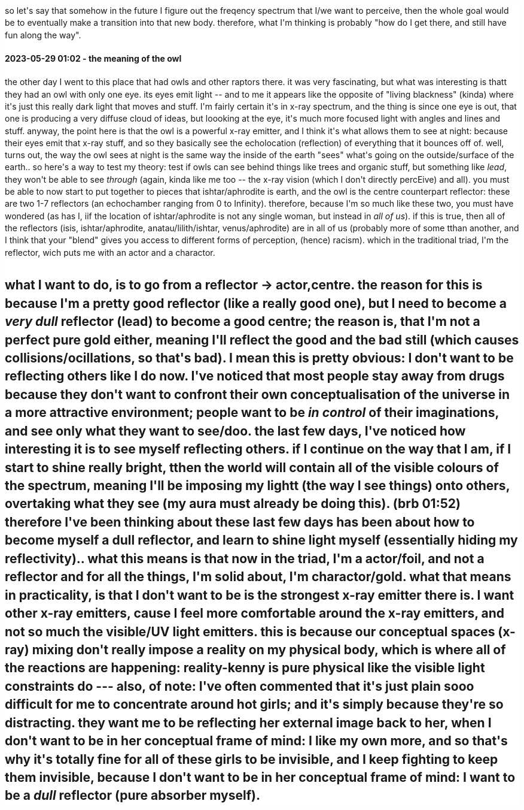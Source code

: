 so let's say that somehow in the future I figure out the freqency spectrum that I/we want to perceive, then the whole goal would be to eventually make a transition into that new body. therefore, what I'm thinking is probably "how do I get there, and still have fun along the way".

#### 2023-05-29 01:02 - the meaning of the owl

the other day I went to this place that had owls and other raptors there. it was very fascinating, but what was interesting is thatt they had an owl with only one eye. its eyes emit light -- and to me it appears like the opposite of "living blackness" (kinda) where it's just this really dark light that moves and stuff. I'm fairly certain it's in x-ray spectrum, and the thing is since one eye is out, that one is producing a very diffuse cloud of ideas, but loooking at the eye, it's much more focused light with angles and lines and stuff.
  anyway, the point here is that the owl is a powerful x-ray emitter, and I think it's what allows them to see at night: because their eyes emit that x-ray stuff, and so they basically see the echolocation (reflection) of everything that it bounces off of.
  well, turns out, the way the owl sees at night is the same way the inside of the earth "sees" what's going on the outside/surface of the earth..
    so here's a way to test my theory: test if owls can see behind things like trees and organic stuff, but something like *lead*, they won't be able to see *through* (again, kinda like me too -- the x-ray vision (which I don't directly percEive) and all).
you must be able to now start to put together to pieces that ishtar/aphrodite is earth, and the owl is the centre counterpart reflector: these are two 1-7 reflectors (an echochamber ranging from 0 to Infinity).
  therefore, because I'm so much like these two, you must have wondered (as has I, iif the location of ishtar/aphrodite is not any single woman, but instead in *all of us*).
    if this is true, then all of the reflectors (isis, ishtar/aphrodite, anatau/lilith/ishtar, venus/aphrodite) are in all of us (probably more of some tthan another, and I think that your "blend" gives you access to different forms of perception, (hence) racism).
  which in the traditional triad, I'm the reflector, wich puts me with an actor and a charactor.

what I want to do, is to go from a reflector -> actor,centre. the reason for this is because I'm a pretty good reflector (like a really good one), but I need to become a *very dull* reflector (lead) to become a good centre; the reason is, that I'm not a perfect pure gold either, meaning I'll reflect the good and the bad still (which causes collisions/ocillations, so that's bad).
  I mean this is pretty obvious: I don't want to be reflecting others like I do now.
    I've noticed that most people stay away from drugs because they don't want to confront their own conceptualisation of the universe in a more attractive environment; people want to be *in control* of their imaginations, and see only what they want to see/doo.
  the last few days, I've noticed how interesting it is to see myself reflecting others.
    if I continue on the way that I am, if I start to shine really bright, tthen the world will contain all of the visible colours of the spectrum, meaning I'll be imposing my lightt (the way I see things) onto others, overtaking what they see (my aura must already be doing this). (brb 01:52)
therefore I've been thinking about these last few days has been about how to become myself a dull reflector, and learn to shine light myself (essentially hiding my reflectivity).. what this means is that now in the triad, I'm a actor/foil, and not a reflector and for all the things, I'm solid about, I'm charactor/gold.
  what that means in practicality, is that I don't want to be is the strongest x-ray emitter there is. I want other x-ray emitters, cause I feel more comfortable around the x-ray emitters, and not so much the visible/UV light emitters.
      this is because our conceptual spaces (x-ray) mixing don't really impose a reality on my physical body,
       which is where all of the reactions are happening: reality-kenny is pure physical
    like the visible light constraints do
    ---
    also, of note: I've often commented that it's just plain sooo difficult for me to concentrate around hot girls; and it's simply because they're so distracting. they want me to be reflecting her external image back to her, when I don't want to be in her conceptual frame of mind: I like my own more, and so that's why it's totally fine for all of these girls to be invisible, and I keep fighting to keep them invisible, because I don't want to be in her conceptual frame of mind: I want to be a *dull* reflector (pure absorber myself).
  ---